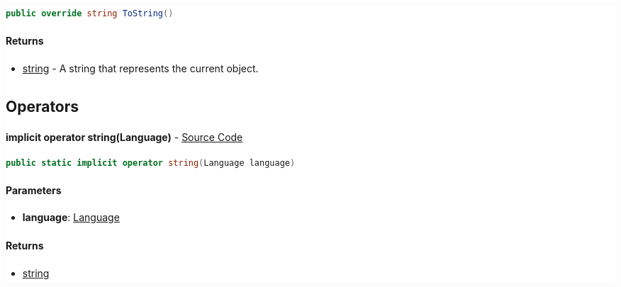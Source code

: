 ```csharp
public override string ToString()
```

#### Returns

- [string](https://learn.microsoft.com/dotnet/api/system.string) - A string that represents the current object.

## Operators

**implicit operator string(Language)** - [Source Code](https://github.com/swiftly-solution/swiftlys2/blob/master/managed/src/SwiftlyS2.Shared/Modules/Translations/Language.cs#L79)

```csharp
public static implicit operator string(Language language)
```

#### Parameters

- **language**: [Language](/docs/api/shared/services/language)

#### Returns

- [string](https://learn.microsoft.com/dotnet/api/system.string)

